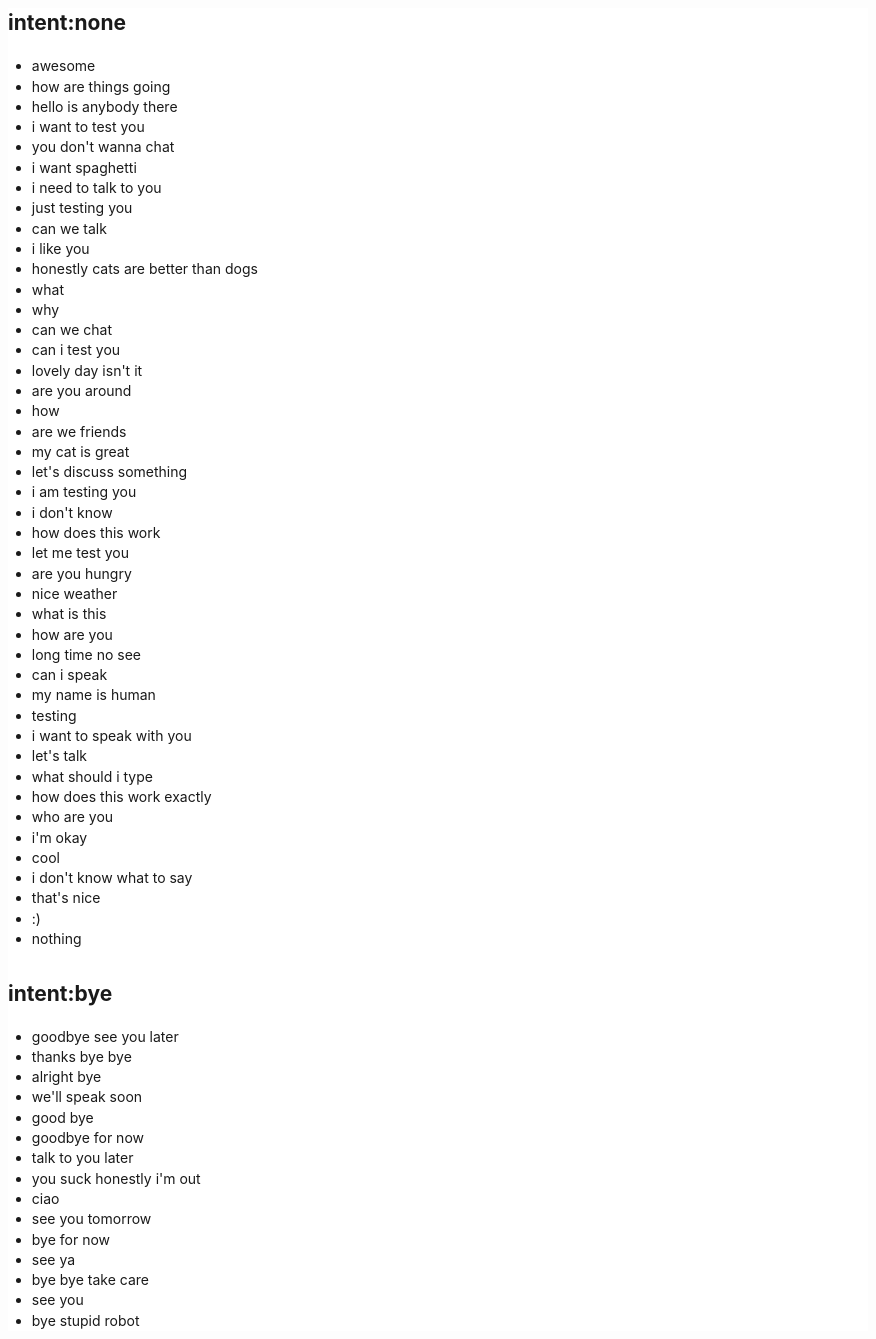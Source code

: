 ## intent:none
- awesome
- how are things going
- hello is anybody there
- i want to test you
- you don't wanna chat
- i want spaghetti
- i need to talk to you
- just testing you
- can we talk
- i like you
- honestly cats are better than dogs
- what
- why
- can we chat
- can i test you
- lovely day isn't it
- are you around
- how
- are we friends
- my cat is great
- let's discuss something
- i am testing you
- i don't know
- how does this work
- let me test you
- are you hungry
- nice weather
- what is this
- how are you
- long time no see
- can i speak
- my name is human
- testing
- i want to speak with you
- let's talk
- what should i type
- how does this work exactly
- who are you
- i'm okay
- cool
- i don't know what to say
- that's nice
- :)
- nothing

## intent:bye
- goodbye see you later
- thanks bye bye
- alright bye
- we'll speak soon
- good bye
- goodbye for now
- talk to you later
- you suck honestly i'm out
- ciao
- see you tomorrow
- bye for now
- see ya
- bye bye take care
- see you
- bye stupid robot